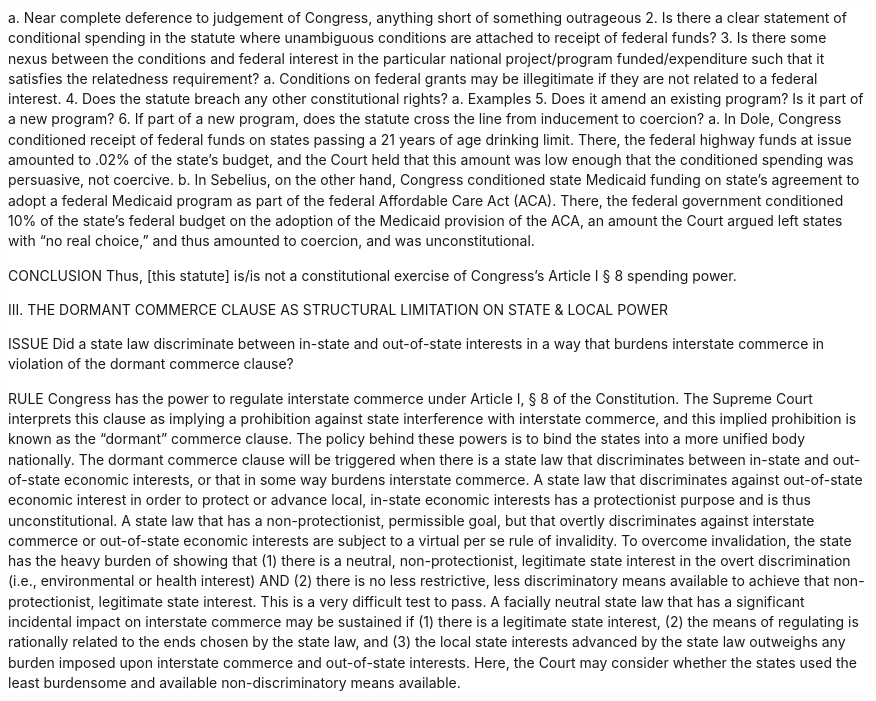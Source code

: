 a.	Near complete deference to judgement of Congress, anything short of something outrageous
2.	Is there a clear statement of conditional spending in the statute where unambiguous conditions are attached to receipt of federal funds?
3.	Is there some nexus between the conditions and federal interest in the particular national project/program funded/expenditure such that it satisfies the relatedness requirement?
a.	Conditions on federal grants may be illegitimate if they are not related to a federal interest.
4.	Does the statute breach any other constitutional rights?
a.	Examples
5.	Does it amend an existing program? Is it part of a new program?
6.	If part of a new program, does the statute cross the line from inducement to coercion?
a.	In Dole, Congress conditioned receipt of federal funds on states passing a 21 years of age drinking limit. There, the federal highway funds at issue amounted to .02% of the state’s budget, and the Court held that this amount was low enough that the conditioned spending was persuasive, not coercive.
b.	In Sebelius, on the other hand, Congress conditioned state Medicaid funding on state’s agreement to adopt a federal Medicaid program as part of the federal Affordable Care Act (ACA). There, the federal government conditioned 10% of the state’s federal budget on the adoption of the Medicaid provision of the ACA, an amount the Court argued left states with “no real choice,” and thus amounted to coercion, and was unconstitutional.

CONCLUSION
Thus, [this statute] is/is not a constitutional exercise of Congress’s Article I § 8 spending power.


















III.	THE DORMANT COMMERCE CLAUSE AS STRUCTURAL LIMITATION ON STATE & LOCAL POWER

ISSUE
	Did a state law discriminate between in-state and out-of-state interests in a way that burdens interstate commerce in violation of the dormant commerce clause?

RULE
	Congress has the power to regulate interstate commerce under Article I, § 8 of the Constitution. The Supreme Court interprets this clause as implying a prohibition against state interference with interstate commerce, and this implied prohibition is known as the “dormant” commerce clause. The policy behind these powers is to bind the states into a more unified body nationally.
	The dormant commerce clause will be triggered when there is a state law that discriminates between in-state and out-of-state economic interests, or that in some way burdens interstate commerce.
A state law that discriminates against out-of-state economic interest in order to protect or advance local, in-state economic interests has a protectionist purpose and is thus unconstitutional.
A state law that has a non-protectionist, permissible goal, but that overtly discriminates against interstate commerce or out-of-state economic interests are subject to a virtual per se rule of invalidity. To overcome invalidation, the state has the heavy burden of showing that (1) there is a neutral, non-protectionist, legitimate state interest in the overt discrimination (i.e., environmental or health interest) AND (2) there is no less restrictive, less discriminatory means available to achieve that non-protectionist, legitimate state interest.  This is a very difficult test to pass.
A facially neutral state law that has a significant incidental impact on interstate commerce may be sustained if (1) there is a legitimate state interest, (2) the means of regulating is rationally related to the ends chosen by the state law, and (3) the local state interests advanced by the state law outweighs any burden imposed upon interstate commerce and out-of-state interests. Here, the Court may consider whether the states used the least burdensome and available non-discriminatory means available.